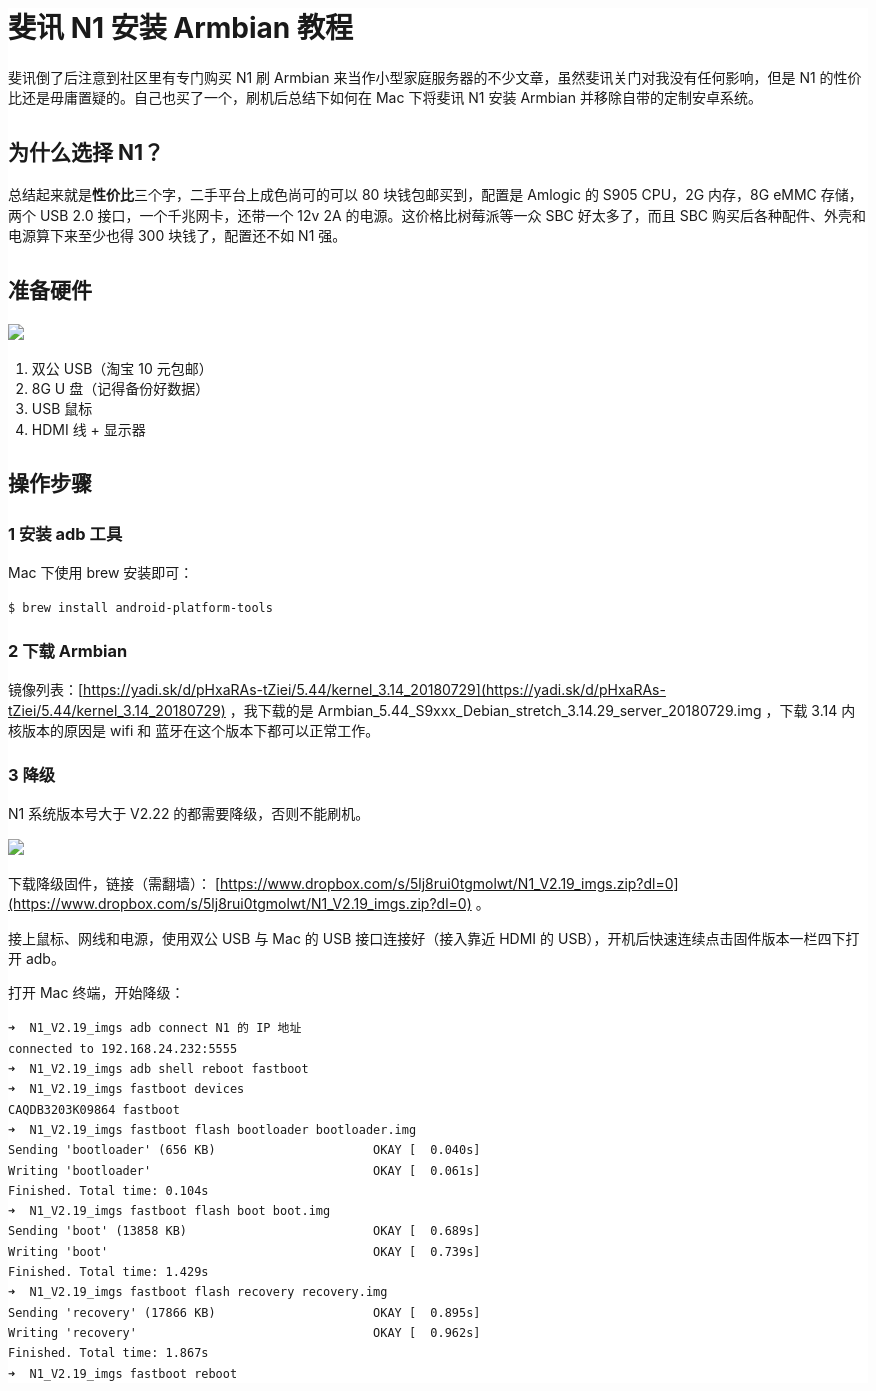 # 斐讯 N1 安装 Armbian 教程

斐讯倒了后注意到社区里有专门购买 N1 刷 Armbian 来当作小型家庭服务器的不少文章，虽然斐讯关门对我没有任何影响，但是 N1 的性价比还是毋庸置疑的。自己也买了一个，刷机后总结下如何在 Mac 下将斐讯 N1 安装 Armbian 并移除自带的定制安卓系统。

## 为什么选择 N1？

总结起来就是**性价比**三个字，二手平台上成色尚可的可以 80 块钱包邮买到，配置是 Amlogic 的 S905 CPU，2G 内存，8G eMMC 存储，两个 USB 2.0 接口，一个千兆网卡，还带一个 12v 2A 的电源。这价格比树莓派等一众 SBC 好太多了，而且 SBC 购买后各种配件、外壳和电源算下来至少也得 300 块钱了，配置还不如 N1 强。

## 准备硬件

![](IMG_2144-2b207804-d822-4b70-88f9-63bad37660c9.JPG)

1. 双公 USB（淘宝 10 元包邮）
2. 8G U 盘（记得备份好数据）
3. USB 鼠标
4. HDMI 线 + 显示器

## 操作步骤

### 1 安装 adb 工具 

Mac 下使用 brew 安装即可：

    $ brew install android-platform-tools

### 2 下载 Armbian

镜像列表：[https://yadi.sk/d/pHxaRAs-tZiei/5.44/kernel_3.14_20180729](https://yadi.sk/d/pHxaRAs-tZiei/5.44/kernel_3.14_20180729) ，我下载的是 Armbian_5.44_S9xxx_Debian_stretch_3.14.29_server_20180729.img ，下载 3.14 内核版本的原因是 wifi 和 蓝牙在这个版本下都可以正常工作。

### 3 降级

N1 系统版本号大于 V2.22 的都需要降级，否则不能刷机。

![](Untitled-d1ff51d9-8afc-4a16-98fd-11be0c58579a.png)

下载降级固件，链接（需翻墙）： [https://www.dropbox.com/s/5lj8rui0tgmolwt/N1_V2.19_imgs.zip?dl=0](https://www.dropbox.com/s/5lj8rui0tgmolwt/N1_V2.19_imgs.zip?dl=0) 。

接上鼠标、网线和电源，使用双公 USB 与 Mac 的 USB 接口连接好（接入靠近 HDMI 的 USB），开机后快速连续点击固件版本一栏四下打开 adb。

打开 Mac 终端，开始降级：

    ➜  N1_V2.19_imgs adb connect N1 的 IP 地址
    connected to 192.168.24.232:5555
    ➜  N1_V2.19_imgs adb shell reboot fastboot
    ➜  N1_V2.19_imgs fastboot devices
    CAQDB3203K09864	fastboot
    ➜  N1_V2.19_imgs fastboot flash bootloader bootloader.img
    Sending 'bootloader' (656 KB)                      OKAY [  0.040s]
    Writing 'bootloader'                               OKAY [  0.061s]
    Finished. Total time: 0.104s
    ➜  N1_V2.19_imgs fastboot flash boot boot.img
    Sending 'boot' (13858 KB)                          OKAY [  0.689s]
    Writing 'boot'                                     OKAY [  0.739s]
    Finished. Total time: 1.429s
    ➜  N1_V2.19_imgs fastboot flash recovery recovery.img
    Sending 'recovery' (17866 KB)                      OKAY [  0.895s]
    Writing 'recovery'                                 OKAY [  0.962s]
    Finished. Total time: 1.867s
    ➜  N1_V2.19_imgs fastboot reboot